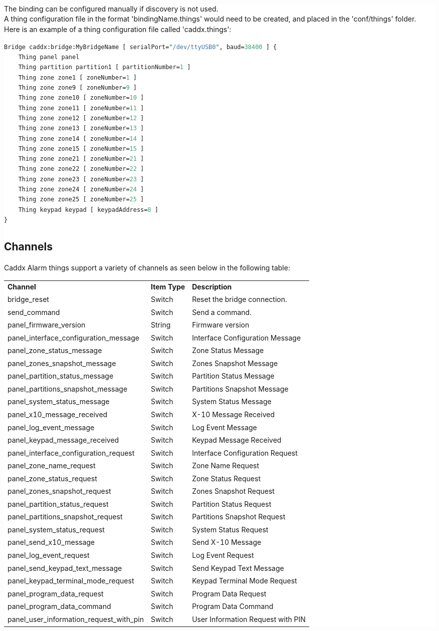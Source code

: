 The binding can be configured manually if discovery is not used.  
A thing configuration file in the format 'bindingName.things' would need to be created, and placed in the 'conf/things' folder.  
Here is an example of a thing configuration file called 'caddx.things':

```perl
Bridge caddx:bridge:MyBridgeName [ serialPort="/dev/ttyUSB0", baud=38400 ] {
    Thing panel panel
    Thing partition partition1 [ partitionNumber=1 ]
    Thing zone zone1 [ zoneNumber=1 ]
    Thing zone zone9 [ zoneNumber=9 ]
    Thing zone zone10 [ zoneNumber=10 ]
    Thing zone zone11 [ zoneNumber=11 ]
    Thing zone zone12 [ zoneNumber=12 ]
    Thing zone zone13 [ zoneNumber=13 ]
    Thing zone zone14 [ zoneNumber=14 ]
    Thing zone zone15 [ zoneNumber=15 ]
    Thing zone zone21 [ zoneNumber=21 ]
    Thing zone zone22 [ zoneNumber=22 ]
    Thing zone zone23 [ zoneNumber=23 ]
    Thing zone zone24 [ zoneNumber=24 ]
    Thing zone zone25 [ zoneNumber=25 ]
    Thing keypad keypad [ keypadAddress=8 ]
}
```


## Channels

Caddx Alarm things support a variety of channels as seen below in the following table:

<table>
	<tr><td><b>Channel</b></td><td><b>Item Type</b></td><td><b>Description</b></td></tr>
	<tr><td>bridge_reset</td><td>Switch</td><td>Reset the bridge connection.</td></tr>
	<tr><td>send_command</td><td>Switch</td><td>Send a command.</td></tr>
	<tr><td>panel_firmware_version</td><td>String</td><td>Firmware version</td></tr>
	<tr><td>panel_interface_configuration_message</td><td>Switch</td><td>Interface Configuration Message</td></tr>
	<tr><td>panel_zone_status_message</td><td>Switch</td><td>Zone Status Message</td></tr>
	<tr><td>panel_zones_snapshot_message</td><td>Switch</td><td>Zones Snapshot Message</td></tr>
	<tr><td>panel_partition_status_message</td><td>Switch</td><td>Partition Status Message</td></tr>
	<tr><td>panel_partitions_snapshot_message</td><td>Switch</td><td>Partitions Snapshot Message</td></tr>
	<tr><td>panel_system_status_message</td><td>Switch</td><td>System Status Message</td></tr>
	<tr><td>panel_x10_message_received</td><td>Switch</td><td>X-10 Message Received</td></tr>
	<tr><td>panel_log_event_message</td><td>Switch</td><td>Log Event Message</td></tr>
	<tr><td>panel_keypad_message_received</td><td>Switch</td><td>Keypad Message Received</td></tr>
	<tr><td>panel_interface_configuration_request</td><td>Switch</td><td>Interface Configuration Request</td></tr>
	<tr><td>panel_zone_name_request</td><td>Switch</td><td>Zone Name Request</td></tr>
	<tr><td>panel_zone_status_request</td><td>Switch</td><td>Zone Status Request</td></tr>
	<tr><td>panel_zones_snapshot_request</td><td>Switch</td><td>Zones Snapshot Request</td></tr>
	<tr><td>panel_partition_status_request</td><td>Switch</td><td>Partition Status Request</td></tr>
	<tr><td>panel_partitions_snapshot_request</td><td>Switch</td><td>Partitions Snapshot Request</td></tr>
	<tr><td>panel_system_status_request</td><td>Switch</td><td>System Status Request</td></tr>
	<tr><td>panel_send_x10_message</td><td>Switch</td><td>Send X-10 Message</td></tr>
	<tr><td>panel_log_event_request</td><td>Switch</td><td>Log Event Request</td></tr>
	<tr><td>panel_send_keypad_text_message</td><td>Switch</td><td>Send Keypad Text Message</td></tr>
	<tr><td>panel_keypad_terminal_mode_request</td><td>Switch</td><td>Keypad Terminal Mode Request</td></tr>
	<tr><td>panel_program_data_request</td><td>Switch</td><td>Program Data Request</td></tr>
	<tr><td>panel_program_data_command</td><td>Switch</td><td>Program Data Command</td></tr>
	<tr><td>panel_user_information_request_with_pin</td><td>Switch</td><td>User Information Request with PIN</td></tr>